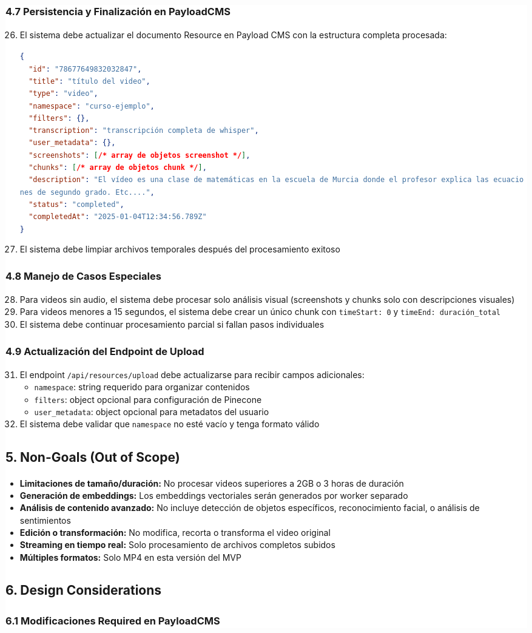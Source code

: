 ### 4.7 Persistencia y Finalización en PayloadCMS
26. El sistema debe actualizar el documento Resource en Payload CMS con la estructura completa procesada:
    ```json
    {
      "id": "78677649832032847",
      "title": "título del video",
      "type": "video",
      "namespace": "curso-ejemplo",
      "filters": {},
      "transcription": "transcripción completa de whisper",
      "user_metadata": {},
      "screenshots": [/* array de objetos screenshot */],
      "chunks": [/* array de objetos chunk */],
      "description": "El vídeo es una clase de matemáticas en la escuela de Murcia donde el profesor explica las ecuaciones de segundo grado. Etc....",
      "status": "completed",
      "completedAt": "2025-01-04T12:34:56.789Z"
    }
    ```
27. El sistema debe limpiar archivos temporales después del procesamiento exitoso

### 4.8 Manejo de Casos Especiales
28. Para videos sin audio, el sistema debe procesar solo análisis visual (screenshots y chunks solo con descripciones visuales)
29. Para videos menores a 15 segundos, el sistema debe crear un único chunk con `timeStart: 0` y `timeEnd: duración_total`
30. El sistema debe continuar procesamiento parcial si fallan pasos individuales

### 4.9 Actualización del Endpoint de Upload
31. El endpoint `/api/resources/upload` debe actualizarse para recibir campos adicionales:
    - `namespace`: string requerido para organizar contenidos
    - `filters`: object opcional para configuración de Pinecone
    - `user_metadata`: object opcional para metadatos del usuario
32. El sistema debe validar que `namespace` no esté vacío y tenga formato válido

## 5. Non-Goals (Out of Scope)

- **Limitaciones de tamaño/duración:** No procesar videos superiores a 2GB o 3 horas de duración
- **Generación de embeddings:** Los embeddings vectoriales serán generados por worker separado
- **Análisis de contenido avanzado:** No incluye detección de objetos específicos, reconocimiento facial, o análisis de sentimientos
- **Edición o transformación:** No modifica, recorta o transforma el video original
- **Streaming en tiempo real:** Solo procesamiento de archivos completos subidos
- **Múltiples formatos:** Solo MP4 en esta versión del MVP

## 6. Design Considerations

### 6.1 Modificaciones Required en PayloadCMS
